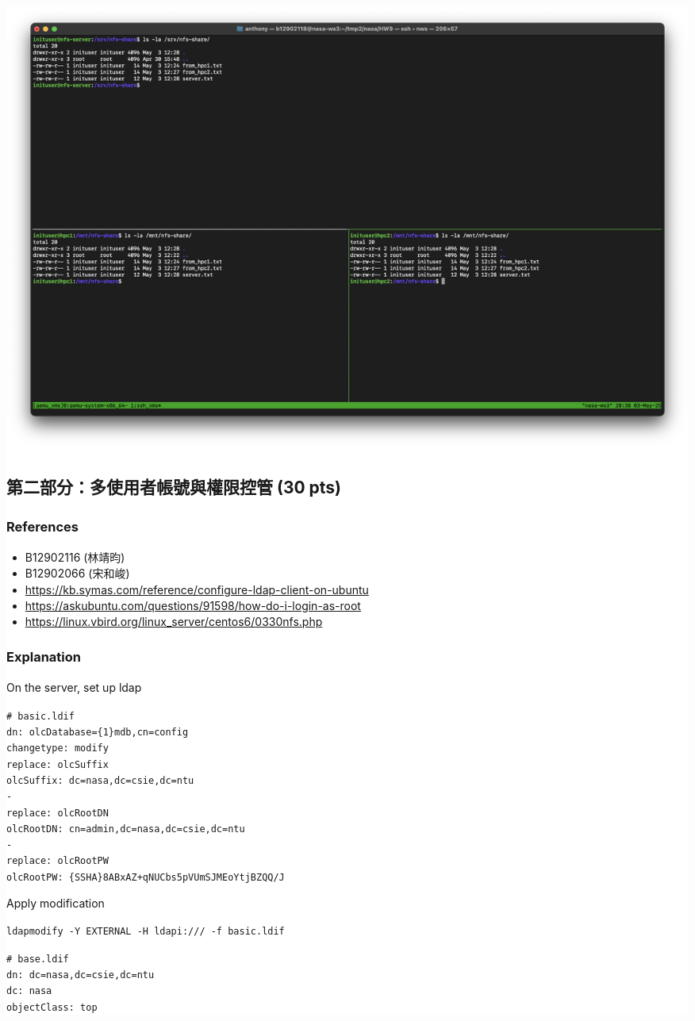 ![](1-3.png)
<div style=page-break-after: always></div>

## 第二部分：多使用者帳號與權限控管 (30 pts)
### References
- B12902116 (林靖昀)
- B12902066 (宋和峻)
- https://kb.symas.com/reference/configure-ldap-client-on-ubuntu
- https://askubuntu.com/questions/91598/how-do-i-login-as-root
- https://linux.vbird.org/linux_server/centos6/0330nfs.php
### Explanation
On the server, set up ldap
```
# basic.ldif
dn: olcDatabase={1}mdb,cn=config
changetype: modify
replace: olcSuffix
olcSuffix: dc=nasa,dc=csie,dc=ntu
-
replace: olcRootDN
olcRootDN: cn=admin,dc=nasa,dc=csie,dc=ntu
-
replace: olcRootPW
olcRootPW: {SSHA}8ABxAZ+qNUCbs5pVUmSJMEoYtjBZQQ/J
```
Apply modification
```
ldapmodify -Y EXTERNAL -H ldapi:/// -f basic.ldif
```
```
# base.ldif
dn: dc=nasa,dc=csie,dc=ntu
dc: nasa
objectClass: top
```